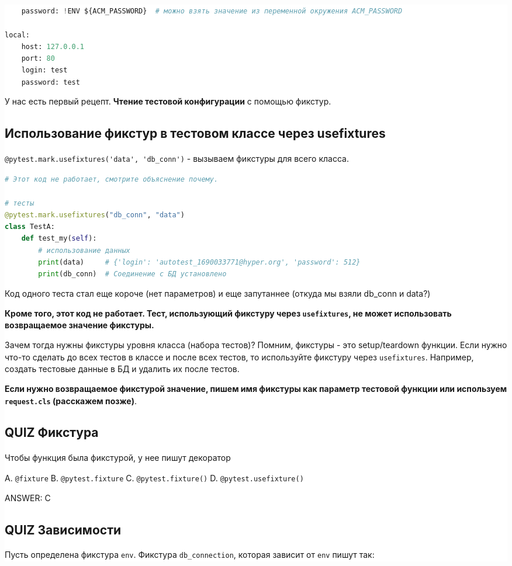 ```python
    password: !ENV ${ACM_PASSWORD}  # можно взять значение из переменной окружения ACM_PASSWORD
    
local:
    host: 127.0.0.1
    port: 80
    login: test
    password: test
```
У нас есть первый рецепт. **Чтение тестовой конфигурации** с помощью фикстур.

## Использование фикстур в тестовом классе через usefixtures

`@pytest.mark.usefixtures('data', 'db_conn')` - вызываем фикстуры для всего класса.

```python
# Этот код не работает, смотрите объяснение почему.

# тесты
@pytest.mark.usefixtures("db_conn", "data")
class TestA:
    def test_my(self):
        # использование данных
        print(data)     # {'login': 'autotest_1690033771@hyper.org', 'password': 512}
        print(db_conn)  # Соединение с БД установлено
```
Код одного теста стал еще короче (нет параметров) и еще запутаннее (откуда мы взяли db_conn и data?)

**Кроме того, этот код не работает. Тест, использующий фикстуру через `usefixtures`, не может использовать возвращаемое значение фикстуры.**

Зачем тогда нужны фикстуры уровня класса (набора тестов)? Помним, фикстуры - это setup/teardown функции. Если нужно что-то сделать до всех тестов в классе и после всех тестов, то используйте фикстуру через `usefixtures`. Например, создать тестовые данные в БД и удалить их после тестов.

**Если нужно возвращаемое фикстурой значение, пишем имя фикстуры как параметр тестовой функции или используем `request.cls` (расскажем позже)**.

## QUIZ Фикстура

Чтобы функция была фикстурой, у нее пишут декоратор

A. `@fixture`
B. `@pytest.fixture`
C. `@pytest.fixture()`
D. `@pytest.usefixture()`

ANSWER: C

## QUIZ Зависимости

Пусть определена фикстура `env`. Фикстура `db_connection`, которая зависит от `env` пишут так:
